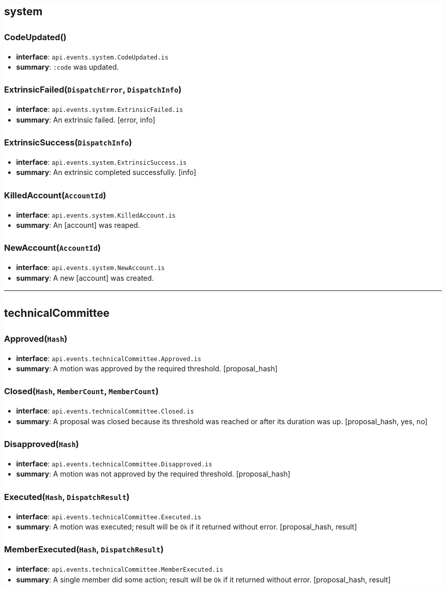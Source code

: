 
## system
 
### CodeUpdated()
- **interface**: `api.events.system.CodeUpdated.is`
- **summary**:   `:code` was updated. 
 
### ExtrinsicFailed(`DispatchError`, `DispatchInfo`)
- **interface**: `api.events.system.ExtrinsicFailed.is`
- **summary**:   An extrinsic failed. \[error, info\] 
 
### ExtrinsicSuccess(`DispatchInfo`)
- **interface**: `api.events.system.ExtrinsicSuccess.is`
- **summary**:   An extrinsic completed successfully. \[info\] 
 
### KilledAccount(`AccountId`)
- **interface**: `api.events.system.KilledAccount.is`
- **summary**:   An \[account\] was reaped. 
 
### NewAccount(`AccountId`)
- **interface**: `api.events.system.NewAccount.is`
- **summary**:   A new \[account\] was created. 

___


## technicalCommittee
 
### Approved(`Hash`)
- **interface**: `api.events.technicalCommittee.Approved.is`
- **summary**:   A motion was approved by the required threshold. \[proposal_hash\] 
 
### Closed(`Hash`, `MemberCount`, `MemberCount`)
- **interface**: `api.events.technicalCommittee.Closed.is`
- **summary**:   A proposal was closed because its threshold was reached or after its duration was up. \[proposal_hash, yes, no\] 
 
### Disapproved(`Hash`)
- **interface**: `api.events.technicalCommittee.Disapproved.is`
- **summary**:   A motion was not approved by the required threshold. \[proposal_hash\] 
 
### Executed(`Hash`, `DispatchResult`)
- **interface**: `api.events.technicalCommittee.Executed.is`
- **summary**:   A motion was executed; result will be `Ok` if it returned without error. \[proposal_hash, result\] 
 
### MemberExecuted(`Hash`, `DispatchResult`)
- **interface**: `api.events.technicalCommittee.MemberExecuted.is`
- **summary**:   A single member did some action; result will be `Ok` if it returned without error. \[proposal_hash, result\] 
 